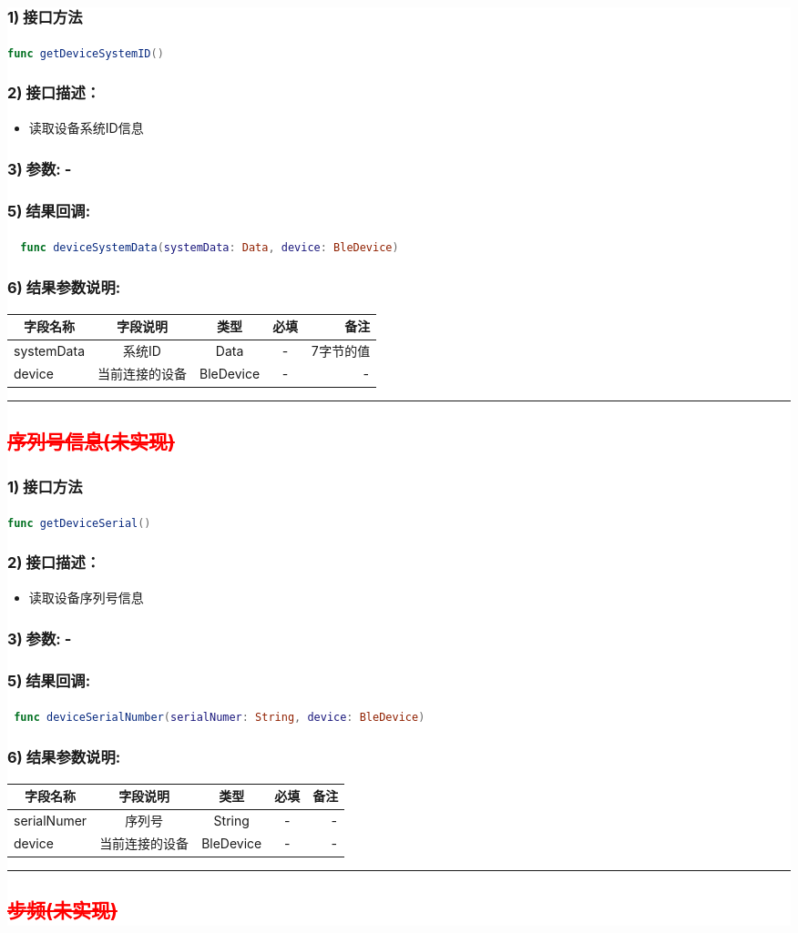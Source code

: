 ### 1) 接口方法
```swift
func getDeviceSystemID()
```

### 2) 接口描述：

* 读取设备系统ID信息

### 3) 参数: -

### 5) 结果回调:

```swift
  func deviceSystemData(systemData: Data, device: BleDevice)
```
### 6) 结果参数说明:
|字段名称       |字段说明         |类型            |必填            |备注     |
| -------------|:--------------:|:--------------:|:--------------:| ------:|
|systemData|系统ID|Data|-|7字节的值|
|device|当前连接的设备|BleDevice|-|-|
---
## <font color=red>~~序列号信息(未实现)~~</font>

### 1) 接口方法
```swift
func getDeviceSerial()
```

### 2) 接口描述：

* 读取设备序列号信息

### 3) 参数: -

### 5) 结果回调:

```swift
 func deviceSerialNumber(serialNumer: String, device: BleDevice)
```
### 6) 结果参数说明:
|字段名称       |字段说明         |类型            |必填            |备注     |
| -------------|:--------------:|:--------------:|:--------------:| ------:|
|serialNumer|序列号|String|-|-|
|device|当前连接的设备|BleDevice|-|-|
---
## <font color=red>~~步频(未实现)~~</font>
